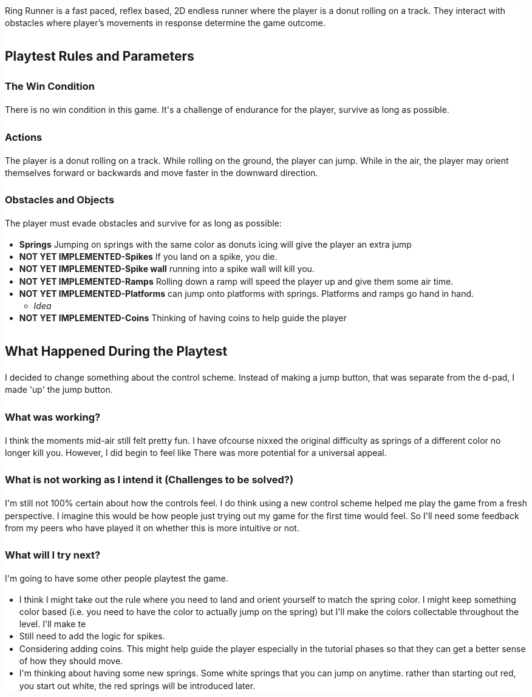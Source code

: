 Ring Runner is a fast paced, reflex based, 2D endless runner where the player is a donut rolling on a track. They interact with obstacles where player’s movements in response determine the game outcome.

## Playtest Rules and Parameters

### The Win Condition
There is no win condition in this game. It's a challenge of endurance for the player, survive as long as possible. 

### Actions
The player is a donut rolling on a track. While rolling on the ground, the player can jump. While in the air, the player may orient themselves forward or backwards and move faster in the downward direction. 

### Obstacles and Objects
The player must evade obstacles and survive for as long as possible:
- **Springs** Jumping on springs with the same color as donuts icing will give the player an extra jump  
- **NOT YET IMPLEMENTED-Spikes** If you land on a spike, you die. 
- **NOT YET IMPLEMENTED-Spike wall** running into a spike wall will kill you. 
- **NOT YET IMPLEMENTED-Ramps** Rolling down a ramp will speed the player up and give them some air time. 
- **NOT YET IMPLEMENTED-Platforms** can jump onto platforms with springs. Platforms and ramps go hand in hand.
  - *Idea*
- **NOT YET IMPLEMENTED-Coins** Thinking of having coins to help guide the player

## What Happened During the Playtest
I decided to change something about the control scheme. Instead of making a jump button, that was separate from the d-pad, I made 'up' the jump button. 


### What was working? 
I think the moments mid-air still felt pretty fun. I have ofcourse nixxed the original difficulty as springs of a different color no longer kill you. However, I did begin to feel like There was more potential for a universal appeal.

### What is not working as I intend it (Challenges to be solved?) 
I'm still not 100% certain about how the controls feel. I do think using a new control scheme helped me play the game from a fresh perspective. I imagine this would be how people just trying out my game for the first time would feel. So I'll need some feedback from my peers who have played it on whether this is more intuitive or not.


### What will I try next? 
I'm going to have some other people playtest the game. 
- I think I might take out the rule where you need to land and orient yourself to match the spring color. I might keep something color based (i.e. you need to have the color to actually jump on the spring) but I'll make the colors collectable throughout the level. I'll make te 
- Still need to add the logic for spikes. 
- Considering adding coins. This might help guide the player especially in the tutorial phases so that they can get a better sense of how they should move.
- I'm thinking about having some new springs. Some white springs that you can jump on anytime. rather than starting out red, you start out white, the red springs will be introduced later.
